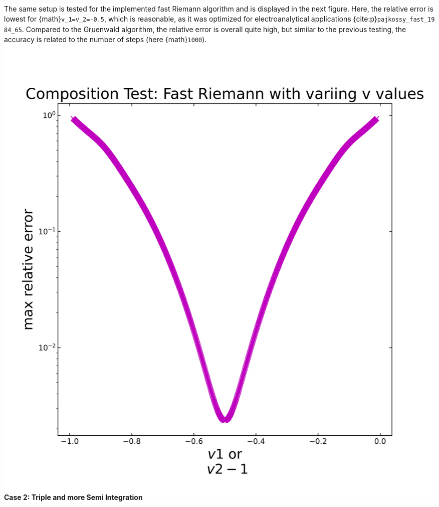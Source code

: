 The same setup is tested for the implemented fast Riemann algorithm and is displayed in the next figure. Here, the relative error is lowest for {math}`v_1=v_2=-0.5`, which is reasonable, as it was optimized for electroanalytical applications {cite:p}`pajkossy_fast_1984_65`. Compared to the Gruenwald algorithm, the relative error is overall quite high, but similar to the previous testing, the accuracy is related to the number of steps (here {math}`1000`). 

![../test/data/images/double_varying_semiint_FR.png](../test/data/images/double_varying_semiint_FR.png) 

**Case 2: Triple and more Semi Integration**
